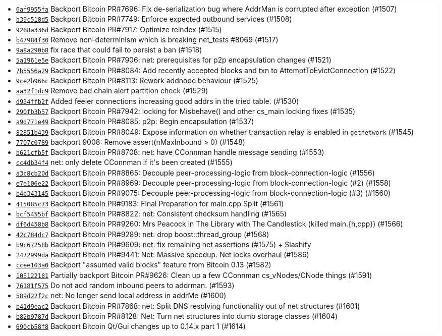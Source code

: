 - [`6af9955fa`](https://github.com/jaagcoreproject/jaag/commit/6af9955fa) Backport Bitcoin PR#7696: Fix de-serialization bug where AddrMan is corrupted after exception (#1507)
- [`b39c518d5`](https://github.com/jaagcoreproject/jaag/commit/b39c518d5) Backport Bitcoin PR#7749: Enforce expected outbound services (#1508)
- [`9268a336d`](https://github.com/jaagcoreproject/jaag/commit/9268a336d) Backport Bitcoin PR#7917: Optimize reindex (#1515)
- [`b47984f30`](https://github.com/jaagcoreproject/jaag/commit/b47984f30) Remove non-determinism which is breaking net_tests #8069 (#1517)
- [`9a8a290b8`](https://github.com/jaagcoreproject/jaag/commit/9a8a290b8) fix race that could fail to persist a ban (#1518)
- [`5a1961e5e`](https://github.com/jaagcoreproject/jaag/commit/5a1961e5e) Backport Bitcoin PR#7906: net: prerequisites for p2p encapsulation changes (#1521)
- [`7b5556a29`](https://github.com/jaagcoreproject/jaag/commit/7b5556a29) Backport Bitcoin PR#8084: Add recently accepted blocks and txn to AttemptToEvictConnection (#1522)
- [`9ce2b966c`](https://github.com/jaagcoreproject/jaag/commit/9ce2b966c) Backport Bitcoin PR#8113: Rework addnode behaviour (#1525)
- [`aa32f1dc9`](https://github.com/jaagcoreproject/jaag/commit/aa32f1dc9) Remove bad chain alert partition check (#1529)
- [`d934ffb2f`](https://github.com/jaagcoreproject/jaag/commit/d934ffb2f) Added feeler connections increasing good addrs in the tried table. (#1530)
- [`290fb3b57`](https://github.com/jaagcoreproject/jaag/commit/290fb3b57) Backport Bitcoin PR#7942: locking for Misbehave() and other cs_main locking fixes (#1535)
- [`a9d771e49`](https://github.com/jaagcoreproject/jaag/commit/a9d771e49) Backport Bitcoin PR#8085: p2p: Begin encapsulation (#1537)
- [`82851b439`](https://github.com/jaagcoreproject/jaag/commit/82851b439) Backport Bitcoin PR#8049: Expose information on whether transaction relay is enabled in `getnetwork` (#1545)
- [`7707c0789`](https://github.com/jaagcoreproject/jaag/commit/7707c0789) backport 9008: Remove assert(nMaxInbound > 0) (#1548)
- [`b621cfb5f`](https://github.com/jaagcoreproject/jaag/commit/b621cfb5f) Backport Bitcoin PR#8708: net: have CConnman handle message sending (#1553)
- [`cc4db34f4`](https://github.com/jaagcoreproject/jaag/commit/cc4db34f4) net: only delete CConnman if it's been created (#1555)
- [`a3c8cb20d`](https://github.com/jaagcoreproject/jaag/commit/a3c8cb20d) Backport Bitcoin PR#8865: Decouple peer-processing-logic from block-connection-logic (#1556)
- [`e7e106e22`](https://github.com/jaagcoreproject/jaag/commit/e7e106e22) Backport Bitcoin PR#8969: Decouple peer-processing-logic from block-connection-logic (#2) (#1558)
- [`b4b343145`](https://github.com/jaagcoreproject/jaag/commit/b4b343145) Backport Bitcoin PR#9075: Decouple peer-processing-logic from block-connection-logic (#3) (#1560)
- [`415085c73`](https://github.com/jaagcoreproject/jaag/commit/415085c73) Backport Bitcoin PR#9183: Final Preparation for main.cpp Split (#1561)
- [`bcf5455bf`](https://github.com/jaagcoreproject/jaag/commit/bcf5455bf) Backport Bitcoin PR#8822: net: Consistent checksum handling (#1565)
- [`df6d458b8`](https://github.com/jaagcoreproject/jaag/commit/df6d458b8) Backport Bitcoin PR#9260: Mrs Peacock in The Library with The Candlestick (killed main.{h,cpp}) (#1566)
- [`42c784dc7`](https://github.com/jaagcoreproject/jaag/commit/42c784dc7) Backport Bitcoin PR#9289: net: drop boost::thread_group (#1568)
- [`b9c67258b`](https://github.com/jaagcoreproject/jaag/commit/b9c67258b) Backport Bitcoin PR#9609: net: fix remaining net assertions (#1575) + Slashify
- [`2472999da`](https://github.com/jaagcoreproject/jaag/commit/2472999da) Backport Bitcoin PR#9441: Net: Massive speedup. Net locks overhaul (#1586)
- [`ccee103a0`](https://github.com/jaagcoreproject/jaag/commit/ccee103a0) Backport "assumed valid blocks" feature from Bitcoin 0.13 (#1582)
- [`105122181`](https://github.com/jaagcoreproject/jaag/commit/105122181) Partially backport Bitcoin PR#9626: Clean up a few CConnman cs_vNodes/CNode things (#1591)
- [`76181f575`](https://github.com/jaagcoreproject/jaag/commit/76181f575) Do not add random inbound peers to addrman. (#1593)
- [`589d22f2c`](https://github.com/jaagcoreproject/jaag/commit/589d22f2c) net: No longer send local address in addrMe (#1600)
- [`b41d9eac2`](https://github.com/jaagcoreproject/jaag/commit/b41d9eac2) Backport Bitcoin PR#7868: net: Split DNS resolving functionality out of net structures (#1601)
- [`b82b9787d`](https://github.com/jaagcoreproject/jaag/commit/b82b9787d) Backport Bitcoin PR#8128: Net: Turn net structures into dumb storage classes (#1604)
- [`690cb58f8`](https://github.com/jaagcoreproject/jaag/commit/690cb58f8) Backport Bitcoin Qt/Gui changes up to 0.14.x part 1 (#1614)